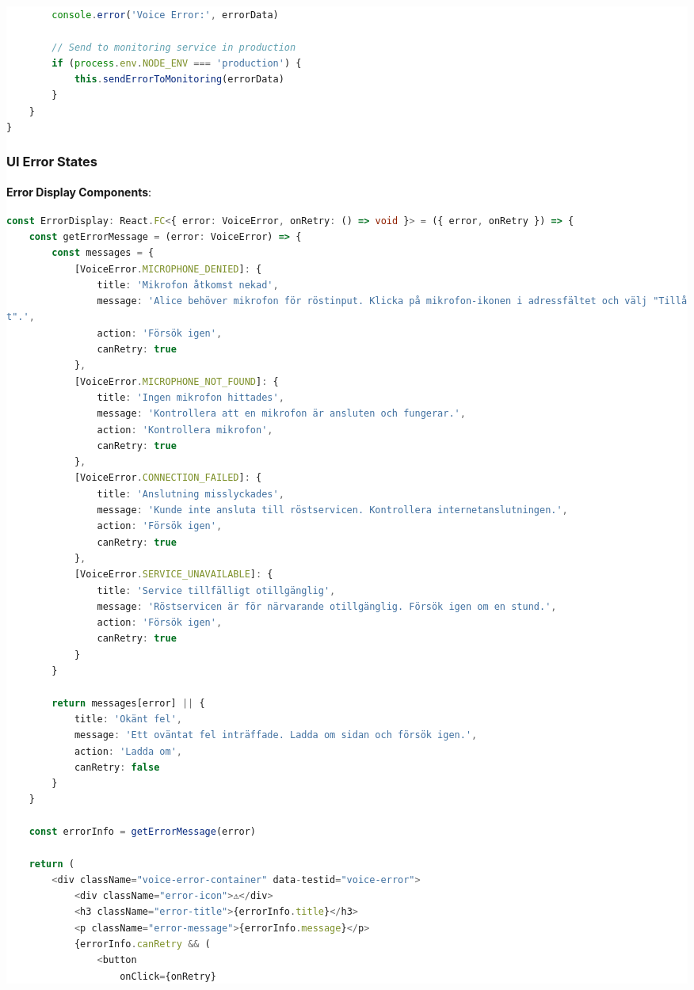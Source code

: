 ```typescript
        console.error('Voice Error:', errorData)
        
        // Send to monitoring service in production
        if (process.env.NODE_ENV === 'production') {
            this.sendErrorToMonitoring(errorData)
        }
    }
}
```

### UI Error States

**Error Display Components**:

```typescript
const ErrorDisplay: React.FC<{ error: VoiceError, onRetry: () => void }> = ({ error, onRetry }) => {
    const getErrorMessage = (error: VoiceError) => {
        const messages = {
            [VoiceError.MICROPHONE_DENIED]: {
                title: 'Mikrofon åtkomst nekad',
                message: 'Alice behöver mikrofon för röstinput. Klicka på mikrofon-ikonen i adressfältet och välj "Tillåt".',
                action: 'Försök igen',
                canRetry: true
            },
            [VoiceError.MICROPHONE_NOT_FOUND]: {
                title: 'Ingen mikrofon hittades',
                message: 'Kontrollera att en mikrofon är ansluten och fungerar.',
                action: 'Kontrollera mikrofon',
                canRetry: true
            },
            [VoiceError.CONNECTION_FAILED]: {
                title: 'Anslutning misslyckades',
                message: 'Kunde inte ansluta till röstservicen. Kontrollera internetanslutningen.',
                action: 'Försök igen',
                canRetry: true
            },
            [VoiceError.SERVICE_UNAVAILABLE]: {
                title: 'Service tillfälligt otillgänglig',
                message: 'Röstservicen är för närvarande otillgänglig. Försök igen om en stund.',
                action: 'Försök igen',
                canRetry: true
            }
        }
        
        return messages[error] || {
            title: 'Okänt fel',
            message: 'Ett oväntat fel inträffade. Ladda om sidan och försök igen.',
            action: 'Ladda om',
            canRetry: false
        }
    }
    
    const errorInfo = getErrorMessage(error)
    
    return (
        <div className="voice-error-container" data-testid="voice-error">
            <div className="error-icon">⚠️</div>
            <h3 className="error-title">{errorInfo.title}</h3>
            <p className="error-message">{errorInfo.message}</p>
            {errorInfo.canRetry && (
                <button 
                    onClick={onRetry}
```